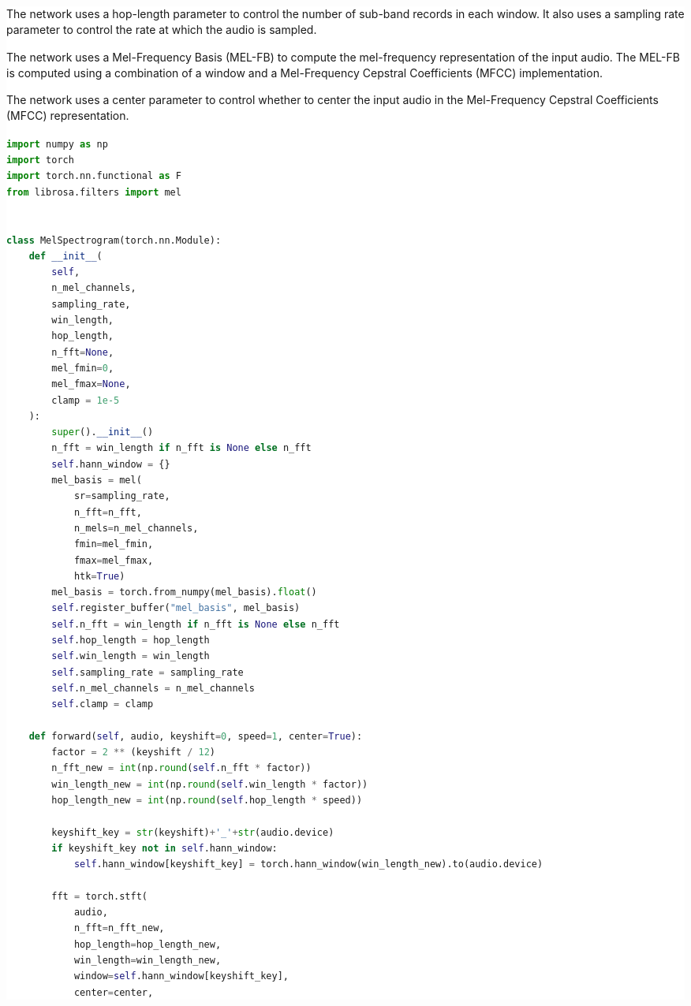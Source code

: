 The network uses a hop-length parameter to control the number of sub-band records in each window. It also uses a sampling rate parameter to control the rate at which the audio is sampled.

The network uses a Mel-Frequency Basis (MEL-FB) to compute the mel-frequency representation of the input audio. The MEL-FB is computed using a combination of a window and a Mel-Frequency Cepstral Coefficients (MFCC) implementation.

The network uses a center parameter to control whether to center the input audio in the Mel-Frequency Cepstral Coefficients (MFCC) representation.


```py
import numpy as np
import torch
import torch.nn.functional as F
from librosa.filters import mel


class MelSpectrogram(torch.nn.Module):
    def __init__(
        self,
        n_mel_channels,
        sampling_rate,
        win_length,
        hop_length,
        n_fft=None,
        mel_fmin=0,
        mel_fmax=None,
        clamp = 1e-5
    ):
        super().__init__()
        n_fft = win_length if n_fft is None else n_fft
        self.hann_window = {}
        mel_basis = mel(
            sr=sampling_rate,
            n_fft=n_fft, 
            n_mels=n_mel_channels, 
            fmin=mel_fmin, 
            fmax=mel_fmax,
            htk=True)
        mel_basis = torch.from_numpy(mel_basis).float()
        self.register_buffer("mel_basis", mel_basis)
        self.n_fft = win_length if n_fft is None else n_fft
        self.hop_length = hop_length
        self.win_length = win_length
        self.sampling_rate = sampling_rate
        self.n_mel_channels = n_mel_channels
        self.clamp = clamp

    def forward(self, audio, keyshift=0, speed=1, center=True):
        factor = 2 ** (keyshift / 12)       
        n_fft_new = int(np.round(self.n_fft * factor))
        win_length_new = int(np.round(self.win_length * factor))
        hop_length_new = int(np.round(self.hop_length * speed))
        
        keyshift_key = str(keyshift)+'_'+str(audio.device)
        if keyshift_key not in self.hann_window:
            self.hann_window[keyshift_key] = torch.hann_window(win_length_new).to(audio.device)
            
        fft = torch.stft(
            audio,
            n_fft=n_fft_new,
            hop_length=hop_length_new,
            win_length=win_length_new,
            window=self.hann_window[keyshift_key],
            center=center,
```